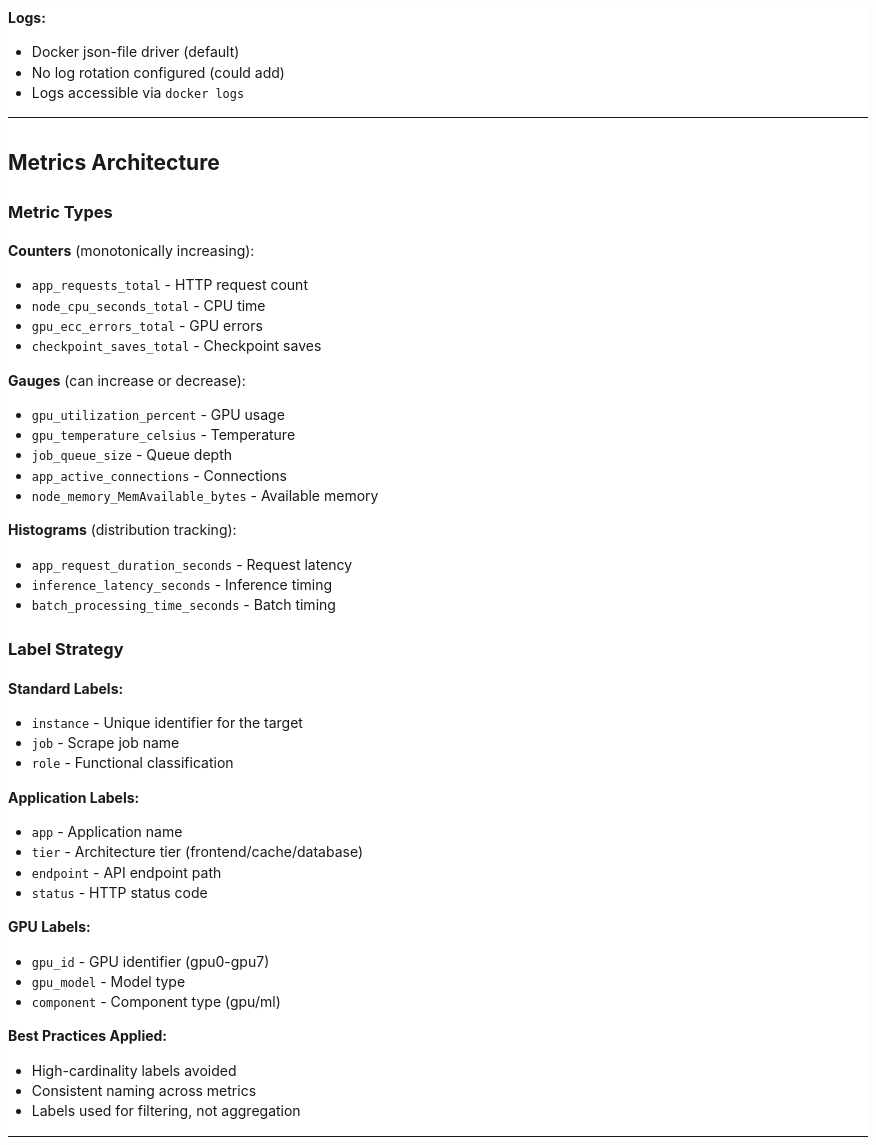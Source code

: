 **Logs:**
- Docker json-file driver (default)
- No log rotation configured (could add)
- Logs accessible via `docker logs`

---

## Metrics Architecture

### Metric Types

**Counters** (monotonically increasing):
- `app_requests_total` - HTTP request count
- `node_cpu_seconds_total` - CPU time
- `gpu_ecc_errors_total` - GPU errors
- `checkpoint_saves_total` - Checkpoint saves

**Gauges** (can increase or decrease):
- `gpu_utilization_percent` - GPU usage
- `gpu_temperature_celsius` - Temperature
- `job_queue_size` - Queue depth
- `app_active_connections` - Connections
- `node_memory_MemAvailable_bytes` - Available memory

**Histograms** (distribution tracking):
- `app_request_duration_seconds` - Request latency
- `inference_latency_seconds` - Inference timing
- `batch_processing_time_seconds` - Batch timing

### Label Strategy

**Standard Labels:**
- `instance` - Unique identifier for the target
- `job` - Scrape job name
- `role` - Functional classification

**Application Labels:**
- `app` - Application name
- `tier` - Architecture tier (frontend/cache/database)
- `endpoint` - API endpoint path
- `status` - HTTP status code

**GPU Labels:**
- `gpu_id` - GPU identifier (gpu0-gpu7)
- `gpu_model` - Model type
- `component` - Component type (gpu/ml)

**Best Practices Applied:**
- High-cardinality labels avoided
- Consistent naming across metrics
- Labels used for filtering, not aggregation

---

